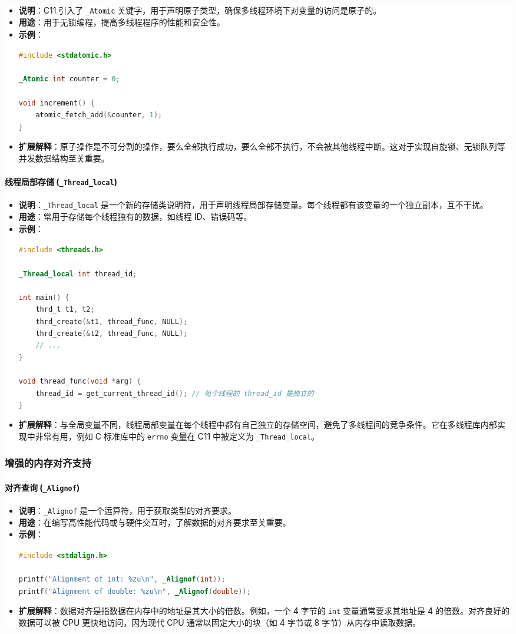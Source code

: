 - **说明**：C11 引入了 `_Atomic` 关键字，用于声明原子类型，确保多线程环境下对变量的访问是原子的。
- **用途**：用于无锁编程，提高多线程程序的性能和安全性。
- **示例**：
  ```c
  #include <stdatomic.h>
  
  _Atomic int counter = 0;
  
  void increment() {
      atomic_fetch_add(&counter, 1);
  }
  ```
- **扩展解释**：原子操作是不可分割的操作，要么全部执行成功，要么全部不执行，不会被其他线程中断。这对于实现自旋锁、无锁队列等并发数据结构至关重要。

#### 线程局部存储 (`_Thread_local`)

- **说明**：`_Thread_local` 是一个新的存储类说明符，用于声明线程局部存储变量。每个线程都有该变量的一个独立副本，互不干扰。
- **用途**：常用于存储每个线程独有的数据，如线程 ID、错误码等。
- **示例**：
  ```c
  #include <threads.h>
  
  _Thread_local int thread_id;
  
  int main() {
      thrd_t t1, t2;
      thrd_create(&t1, thread_func, NULL);
      thrd_create(&t2, thread_func, NULL);
      // ...
  }
  
  void thread_func(void *arg) {
      thread_id = get_current_thread_id(); // 每个线程的 thread_id 是独立的
  }
  ```
- **扩展解释**：与全局变量不同，线程局部变量在每个线程中都有自己独立的存储空间，避免了多线程间的竞争条件。它在多线程库内部实现中非常有用，例如 C 标准库中的 `errno` 变量在 C11 中被定义为 `_Thread_local`。

### 增强的内存对齐支持

#### 对齐查询 (`_Alignof`)

- **说明**：`_Alignof` 是一个运算符，用于获取类型的对齐要求。
- **用途**：在编写高性能代码或与硬件交互时，了解数据的对齐要求至关重要。
- **示例**：
  ```c
  #include <stdalign.h>
  
  printf("Alignment of int: %zu\n", _Alignof(int));
  printf("Alignment of double: %zu\n", _Alignof(double));
  ```
- **扩展解释**：数据对齐是指数据在内存中的地址是其大小的倍数。例如，一个 4 字节的 `int` 变量通常要求其地址是 4 的倍数。对齐良好的数据可以被 CPU 更快地访问，因为现代 CPU 通常以固定大小的块（如 4 字节或 8 字节）从内存中读取数据。
